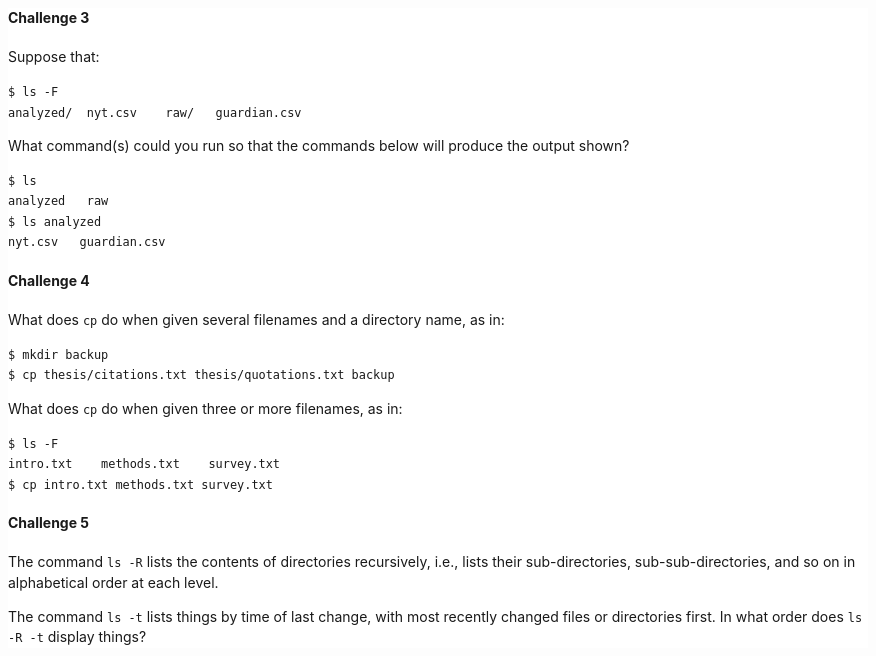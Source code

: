 #### Challenge 3

Suppose that:
 
```
$ ls -F
analyzed/  nyt.csv    raw/   guardian.csv
```
 
What command(s) could you run so that the commands below will produce the 
output shown?
 
```
$ ls
analyzed   raw
$ ls analyzed
nyt.csv   guardian.csv
```

#### Challenge 4

What does `cp` do when given several filenames and a directory name, as in:

```
$ mkdir backup
$ cp thesis/citations.txt thesis/quotations.txt backup
```

What does `cp` do when given three or more filenames, as in:

```
$ ls -F
intro.txt    methods.txt    survey.txt
$ cp intro.txt methods.txt survey.txt
```

#### Challenge 5

The command `ls -R` lists the contents of directories recursively,
i.e., lists their sub-directories, sub-sub-directories, and so on
in alphabetical order at each level.

The command `ls -t` lists things by time of last change,
with most recently changed files or directories first.
In what order does `ls -R -t` display things?
